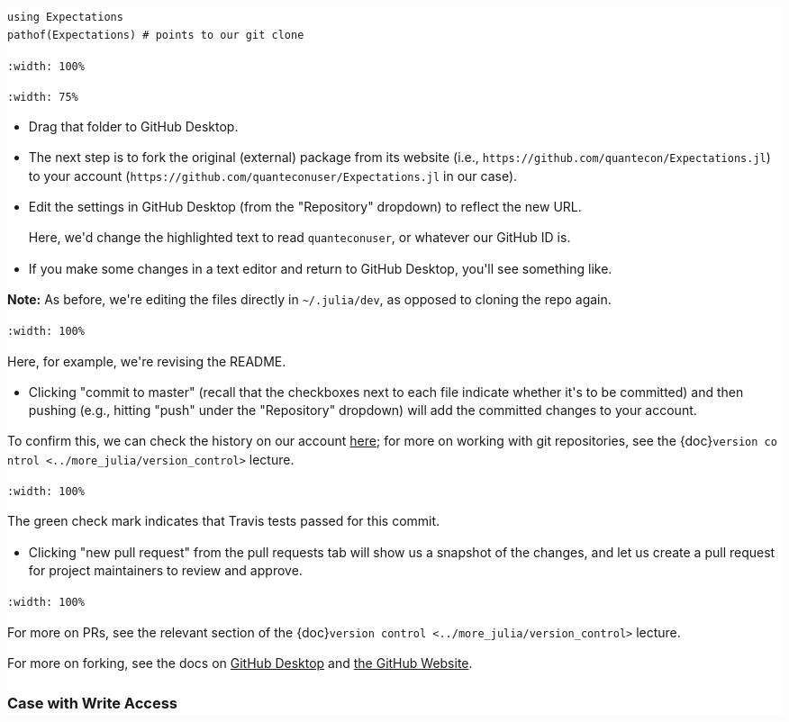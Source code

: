 ```{code-block} julia
using Expectations
pathof(Expectations) # points to our git clone
```

```{figure} /_static/figures/testing-fork.png
:width: 100%
```

```{figure} /_static/figures/testing-repo-settings.png
:width: 75%
```

* Drag that folder to GitHub Desktop.
* The next step is to fork the original (external) package from its website (i.e., `https://github.com/quantecon/Expectations.jl`) to your account (`https://github.com/quanteconuser/Expectations.jl` in our case).
* Edit the settings in GitHub Desktop (from the "Repository" dropdown) to reflect the new URL.
  
  Here, we'd change the highlighted text to read `quanteconuser`, or whatever our GitHub ID is.
* If you make some changes in a text editor and return to GitHub Desktop, you'll see something like.

**Note:** As before, we're editing the files directly in `~/.julia/dev`, as opposed to cloning the repo again.

```{figure} /_static/figures/testing-commit.png
:width: 100%
```

Here, for example, we're revising the README.

* Clicking "commit to master" (recall that the checkboxes next to each file indicate whether it's to be committed) and then pushing (e.g., hitting "push" under the "Repository" dropdown) will add the committed changes to your account.

To confirm this, we can check the history on our account [here](https://github.com/quanteconuser/Expectations.jl/commits/master); for more on working with git repositories, see the {doc}`version control <../more_julia/version_control>` lecture.

```{figure} /_static/figures/testing-expectations.png
:width: 100%
```

The green check mark indicates that Travis tests passed for this commit.

* Clicking "new pull request" from the pull requests tab will show us a snapshot of the changes, and let us create a pull request for project maintainers to review and approve.

```{figure} /_static/figures/testing-pr2.png
:width: 100%
```

For more on PRs, see the relevant section of the {doc}`version control <../more_julia/version_control>` lecture.

For more on forking, see the docs on [GitHub Desktop](https://help.github.com/desktop/guides/contributing-to-projects/cloning-a-repository-from-github-to-github-desktop/) and [the GitHub Website](https://guides.github.com/activities/forking/).

### Case with Write Access
